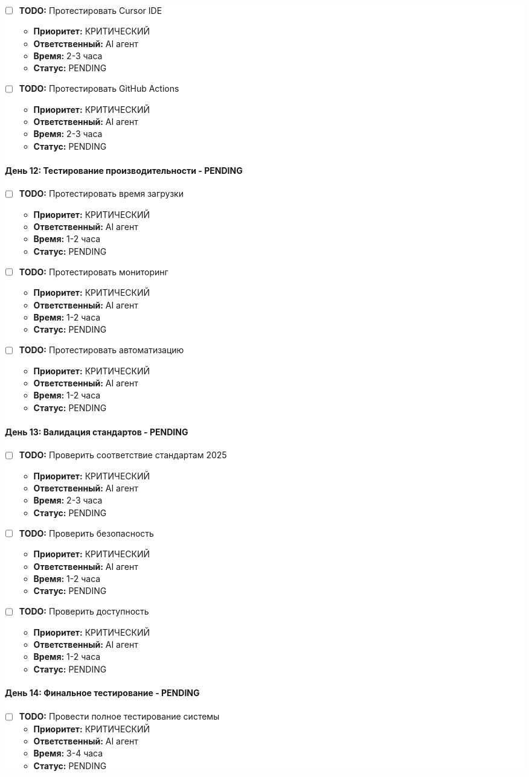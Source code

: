 - [ ] **TODO:** Протестировать Cursor IDE
  - **Приоритет:** КРИТИЧЕСКИЙ
  - **Ответственный:** AI агент
  - **Время:** 2-3 часа
  - **Статус:** PENDING

- [ ] **TODO:** Протестировать GitHub Actions
  - **Приоритет:** КРИТИЧЕСКИЙ
  - **Ответственный:** AI агент
  - **Время:** 2-3 часа
  - **Статус:** PENDING

#### **День 12: Тестирование производительности - PENDING**
- [ ] **TODO:** Протестировать время загрузки
  - **Приоритет:** КРИТИЧЕСКИЙ
  - **Ответственный:** AI агент
  - **Время:** 1-2 часа
  - **Статус:** PENDING

- [ ] **TODO:** Протестировать мониторинг
  - **Приоритет:** КРИТИЧЕСКИЙ
  - **Ответственный:** AI агент
  - **Время:** 1-2 часа
  - **Статус:** PENDING

- [ ] **TODO:** Протестировать автоматизацию
  - **Приоритет:** КРИТИЧЕСКИЙ
  - **Ответственный:** AI агент
  - **Время:** 1-2 часа
  - **Статус:** PENDING

#### **День 13: Валидация стандартов - PENDING**
- [ ] **TODO:** Проверить соответствие стандартам 2025
  - **Приоритет:** КРИТИЧЕСКИЙ
  - **Ответственный:** AI агент
  - **Время:** 2-3 часа
  - **Статус:** PENDING

- [ ] **TODO:** Проверить безопасность
  - **Приоритет:** КРИТИЧЕСКИЙ
  - **Ответственный:** AI агент
  - **Время:** 1-2 часа
  - **Статус:** PENDING

- [ ] **TODO:** Проверить доступность
  - **Приоритет:** КРИТИЧЕСКИЙ
  - **Ответственный:** AI агент
  - **Время:** 1-2 часа
  - **Статус:** PENDING

#### **День 14: Финальное тестирование - PENDING**
- [ ] **TODO:** Провести полное тестирование системы
  - **Приоритет:** КРИТИЧЕСКИЙ
  - **Ответственный:** AI агент
  - **Время:** 3-4 часа
  - **Статус:** PENDING
